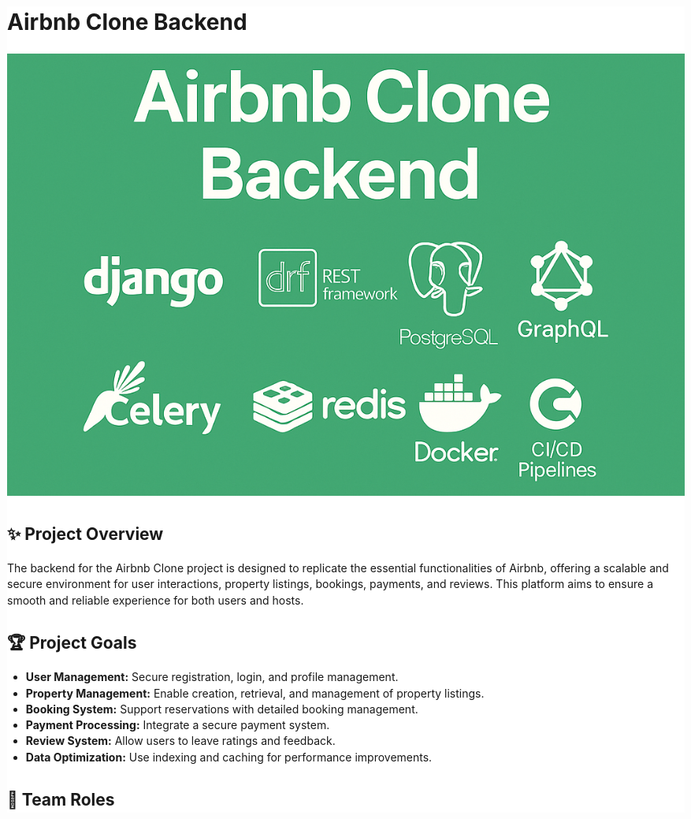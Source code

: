 # Airbnb Clone Backend
![Airbnb-Clone-Backend](Airbnb-Clone-Backend.png)

## ✨ Project Overview
The backend for the Airbnb Clone project is designed to replicate the essential functionalities of Airbnb, offering a scalable and secure environment for user interactions, property listings, bookings, payments, and reviews. This platform aims to ensure a smooth and reliable experience for both users and hosts.

## 🏆 Project Goals
- **User Management:** Secure registration, login, and profile management.
- **Property Management:** Enable creation, retrieval, and management of property listings.
- **Booking System:** Support reservations with detailed booking management.
- **Payment Processing:** Integrate a secure payment system.
- **Review System:** Allow users to leave ratings and feedback.
- **Data Optimization:** Use indexing and caching for performance improvements.

## 👥 Team Roles
